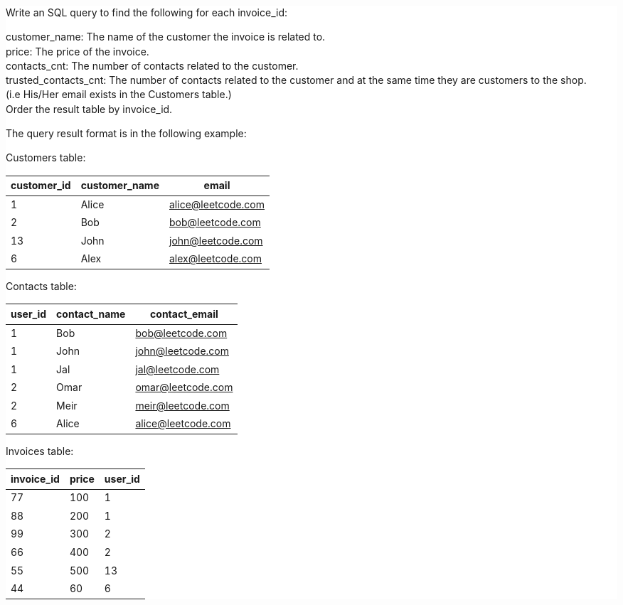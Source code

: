 Write an SQL query to find the following for each invoice_id: <br>

customer_name: The name of the customer the invoice is related to. <br>
price: The price of the invoice. <br>
contacts_cnt: The number of contacts related to the customer. <br>
trusted_contacts_cnt: The number of contacts related to the customer and at the same time they are customers to the shop. <br> 
(i.e His/Her email exists in the Customers table.) <br>
Order the result table by invoice_id. <br>

The query result format is in the following example: <br>

Customers table: <br>

| customer_id | customer_name | email              |
|-------------|---------------|--------------------|
| 1           | Alice         | alice@leetcode.com |
| 2           | Bob           | bob@leetcode.com   |
| 13          | John          | john@leetcode.com  |
| 6           | Alex          | alex@leetcode.com  |


Contacts table:

| user_id     | contact_name | contact_email      |
|-------------|--------------|--------------------|
| 1           | Bob          | bob@leetcode.com   |
| 1           | John         | john@leetcode.com  |
| 1           | Jal          | jal@leetcode.com   |
| 2           | Omar         | omar@leetcode.com  |
| 2           | Meir         | meir@leetcode.com  |
| 6           | Alice        | alice@leetcode.com |



Invoices table:  <br>

| invoice_id | price | user_id |
|------------|-------|---------|
| 77         | 100   | 1       |
| 88         | 200   | 1       |
| 99         | 300   | 2       |
| 66         | 400   | 2       |
| 55         | 500   | 13      |
| 44         | 60    | 6       |
